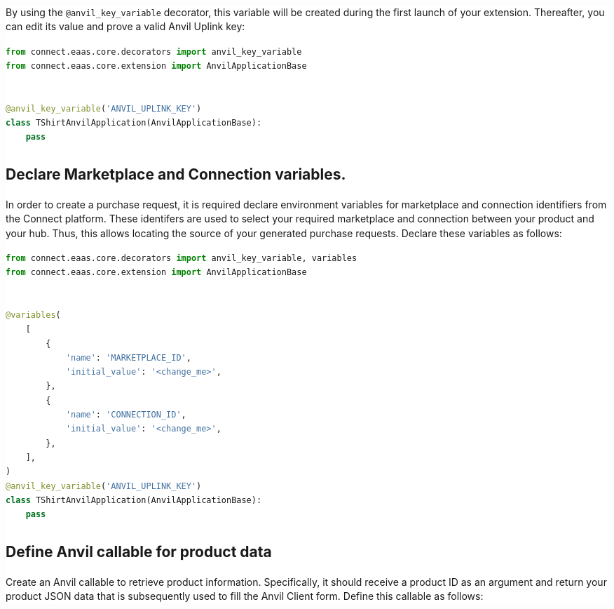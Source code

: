 By using the `@anvil_key_variable` decorator, this variable will be created during the first launch of your extension. 
Thereafter, you can edit its value and prove a valid Anvil Uplink key: 



```python hl_lines="1 5"
from connect.eaas.core.decorators import anvil_key_variable
from connect.eaas.core.extension import AnvilApplicationBase


@anvil_key_variable('ANVIL_UPLINK_KEY')
class TShirtAnvilApplication(AnvilApplicationBase):
    pass
```

## Declare Marketplace and Connection variables.

In order to create a purchase request, it is required declare environment variables for marketplace and connection identifiers from the Connect platform. 
These identifers are used to select your required marketplace and connection between your product and your hub. Thus, this allows locating the source of your generated purchase requests. Declare these variables as follows:


```python hl_lines="1 5-16"
from connect.eaas.core.decorators import anvil_key_variable, variables
from connect.eaas.core.extension import AnvilApplicationBase


@variables(
    [
        {
            'name': 'MARKETPLACE_ID',
            'initial_value': '<change_me>',
        },
        {
            'name': 'CONNECTION_ID',
            'initial_value': '<change_me>',
        },
    ],
)
@anvil_key_variable('ANVIL_UPLINK_KEY')
class TShirtAnvilApplication(AnvilApplicationBase):
    pass
```



## Define Anvil callable for product data

Create an Anvil callable to retrieve product information. Specifically, it should receive a product ID as an argument
and return your product JSON data that is subsequently used to fill the Anvil Client form. Define this callable as follows:
